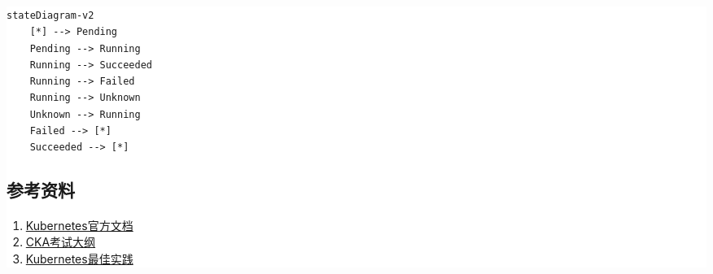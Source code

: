 ```mermaid
stateDiagram-v2
    [*] --> Pending
    Pending --> Running
    Running --> Succeeded
    Running --> Failed
    Running --> Unknown
    Unknown --> Running
    Failed --> [*]
    Succeeded --> [*]
```

## 参考资料

1. [Kubernetes官方文档](https://kubernetes.io/docs/)
2. [CKA考试大纲](https://github.com/cncf/curriculum)
3. [Kubernetes最佳实践](https://kubernetes.io/docs/concepts/configuration/overview/)